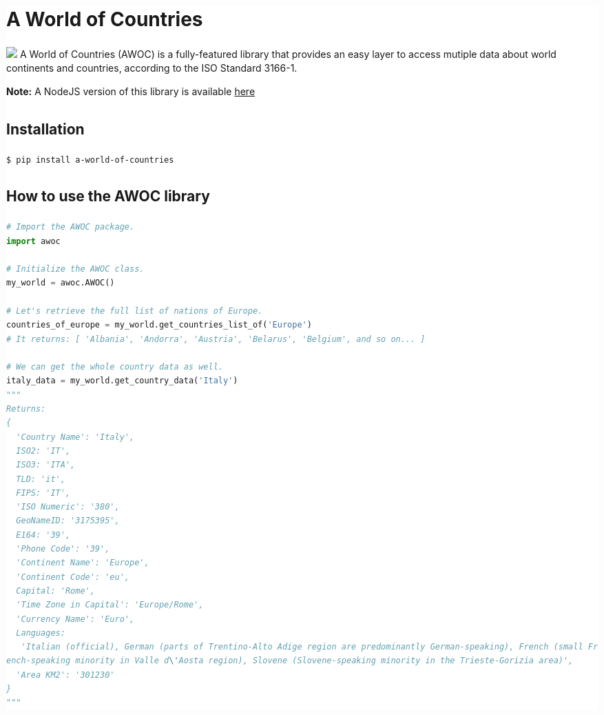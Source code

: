 # A World of Countries

![](images/awoc-cover.jpg)
A World of Countries (AWOC) is a fully-featured library that provides an easy layer to access mutiple data about world continents and countries, according to the ISO Standard 3166-1.

**Note:** A NodeJS version of this library is available [here](https://github.com/lucagrandicelli/a-world-of-countries/)

## Installation

```
$ pip install a-world-of-countries
```

## How to use the AWOC library

```python
# Import the AWOC package.
import awoc

# Initialize the AWOC class.
my_world = awoc.AWOC()

# Let's retrieve the full list of nations of Europe.
countries_of_europe = my_world.get_countries_list_of('Europe')
# It returns: [ 'Albania', 'Andorra', 'Austria', 'Belarus', 'Belgium', and so on... ]

# We can get the whole country data as well.
italy_data = my_world.get_country_data('Italy')
"""
Returns:
{
  'Country Name': 'Italy',
  ISO2: 'IT',
  ISO3: 'ITA',
  TLD: 'it',
  FIPS: 'IT',
  'ISO Numeric': '380',
  GeoNameID: '3175395',
  E164: '39',
  'Phone Code': '39',
  'Continent Name': 'Europe',
  'Continent Code': 'eu',
  Capital: 'Rome',
  'Time Zone in Capital': 'Europe/Rome',
  'Currency Name': 'Euro',
  Languages:
   'Italian (official), German (parts of Trentino-Alto Adige region are predominantly German-speaking), French (small French-speaking minority in Valle d\'Aosta region), Slovene (Slovene-speaking minority in the Trieste-Gorizia area)',
  'Area KM2': '301230'
}
"""
```
